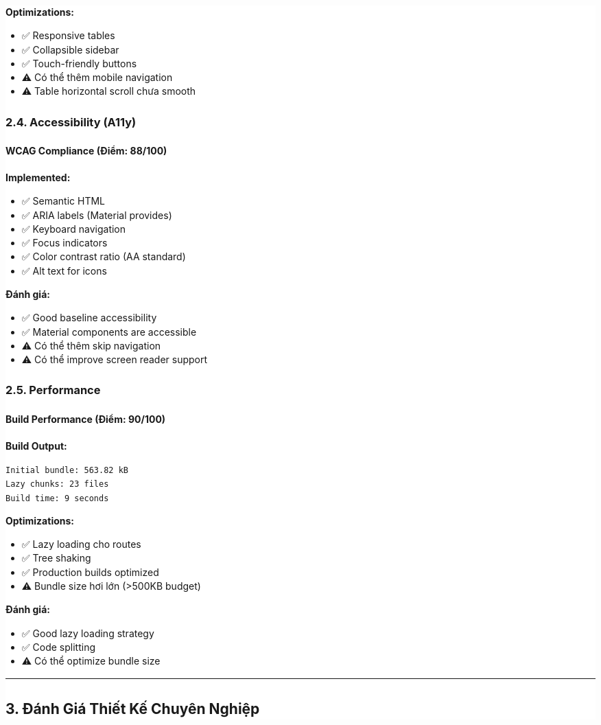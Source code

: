 **Optimizations:**

- ✅ Responsive tables
- ✅ Collapsible sidebar
- ✅ Touch-friendly buttons
- ⚠️ Có thể thêm mobile navigation
- ⚠️ Table horizontal scroll chưa smooth

### 2.4. Accessibility (A11y)

#### WCAG Compliance (Điểm: 88/100)

**Implemented:**

- ✅ Semantic HTML
- ✅ ARIA labels (Material provides)
- ✅ Keyboard navigation
- ✅ Focus indicators
- ✅ Color contrast ratio (AA standard)
- ✅ Alt text for icons

**Đánh giá:**

- ✅ Good baseline accessibility
- ✅ Material components are accessible
- ⚠️ Có thể thêm skip navigation
- ⚠️ Có thể improve screen reader support

### 2.5. Performance

#### Build Performance (Điểm: 90/100)

**Build Output:**

```
Initial bundle: 563.82 kB
Lazy chunks: 23 files
Build time: 9 seconds
```

**Optimizations:**

- ✅ Lazy loading cho routes
- ✅ Tree shaking
- ✅ Production builds optimized
- ⚠️ Bundle size hơi lớn (>500KB budget)

**Đánh giá:**

- ✅ Good lazy loading strategy
- ✅ Code splitting
- ⚠️ Có thể optimize bundle size

---

## 3. Đánh Giá Thiết Kế Chuyên Nghiệp

